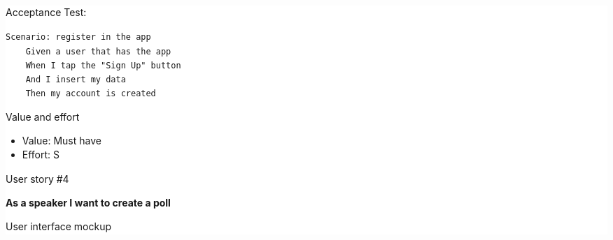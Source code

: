 
Acceptance Test:

```gherkin
Scenario: register in the app
    Given a user that has the app
    When I tap the "Sign Up" button
    And I insert my data
    Then my account is created
```

Value and effort

- Value: Must have
- Effort: S

User story #4

**As a speaker I want to create a poll**

User interface mockup
